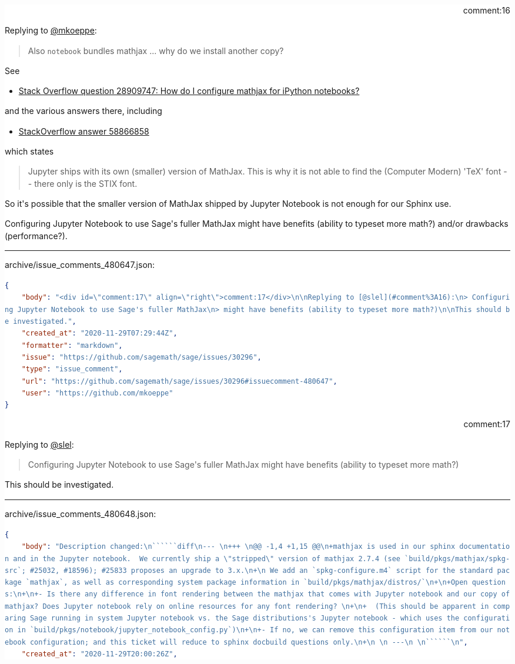 <div id="comment:16" align="right">comment:16</div>

Replying to [@mkoeppe](#comment%3A8):
> Also `notebook` bundles mathjax ... why do we install another copy?

See

- [Stack Overflow question 28909747: How do I configure mathjax for iPython notebooks?](https://stackoverflow.com/q/28909747)

and the various answers there, including

- [StackOverflow answer 58866858](https://stackoverflow.com/a/58866858)

which states

> Jupyter ships with its own (smaller) version of MathJax.
> This is why it is not able to find the (Computer Modern)
> 'TeX' font -- there only is the STIX font.

So it's possible that the smaller version of MathJax
shipped by Jupyter Notebook is not enough for our Sphinx use.

Configuring Jupyter Notebook to use Sage's fuller MathJax
might have benefits (ability to typeset more math?)
and/or drawbacks (performance?).



---

archive/issue_comments_480647.json:
```json
{
    "body": "<div id=\"comment:17\" align=\"right\">comment:17</div>\n\nReplying to [@slel](#comment%3A16):\n> Configuring Jupyter Notebook to use Sage's fuller MathJax\n> might have benefits (ability to typeset more math?)\n\nThis should be investigated.",
    "created_at": "2020-11-29T07:29:44Z",
    "formatter": "markdown",
    "issue": "https://github.com/sagemath/sage/issues/30296",
    "type": "issue_comment",
    "url": "https://github.com/sagemath/sage/issues/30296#issuecomment-480647",
    "user": "https://github.com/mkoeppe"
}
```

<div id="comment:17" align="right">comment:17</div>

Replying to [@slel](#comment%3A16):
> Configuring Jupyter Notebook to use Sage's fuller MathJax
> might have benefits (ability to typeset more math?)

This should be investigated.



---

archive/issue_comments_480648.json:
```json
{
    "body": "Description changed:\n``````diff\n--- \n+++ \n@@ -1,4 +1,15 @@\n+mathjax is used in our sphinx documentation and in the Jupyter notebook.  We currently ship a \"stripped\" version of mathjax 2.7.4 (see `build/pkgs/mathjax/spkg-src`; #25032, #18596); #25833 proposes an upgrade to 3.x.\n+\n We add an `spkg-configure.m4` script for the standard package `mathjax`, as well as corresponding system package information in `build/pkgs/mathjax/distros/`\n+\n+Open questions:\n+\n+- Is there any difference in font rendering between the mathjax that comes with Jupyter notebook and our copy of mathjax? Does Jupyter notebook rely on online resources for any font rendering? \n+\n+  (This should be apparent in comparing Sage running in system Jupyter notebook vs. the Sage distributions's Jupyter notebook - which uses the configuration in `build/pkgs/notebook/jupyter_notebook_config.py`)\n+\n+- If no, we can remove this configuration item from our notebook configuration; and this ticket will reduce to sphinx docbuild questions only.\n+\n \n ---\n \n``````\n",
    "created_at": "2020-11-29T20:00:26Z",
```